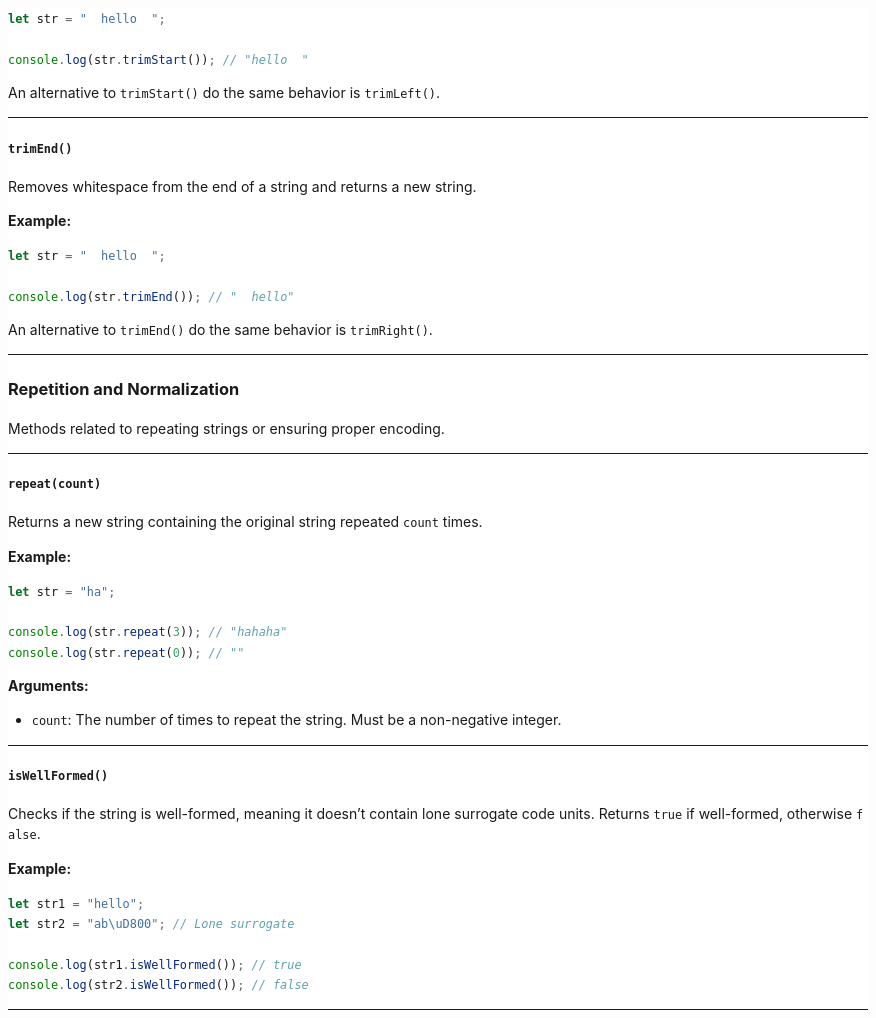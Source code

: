 ```js
let str = "  hello  ";

console.log(str.trimStart()); // "hello  "
```

An alternative to `trimStart()` do the same behavior is `trimLeft()`.

---

#### `trimEnd()`

Removes whitespace from the end of a string and returns a new string.

**Example:**

```js
let str = "  hello  ";

console.log(str.trimEnd()); // "  hello"
```

An alternative to `trimEnd()` do the same behavior is `trimRight()`.

---

### Repetition and Normalization

Methods related to repeating strings or ensuring proper encoding.

---

#### `repeat(count)`

Returns a new string containing the original string repeated `count` times.

**Example:**

```js
let str = "ha";

console.log(str.repeat(3)); // "hahaha"
console.log(str.repeat(0)); // ""
```

**Arguments:**

- `count`: The number of times to repeat the string. Must be a non-negative integer.

---

#### `isWellFormed()`

Checks if the string is well-formed, meaning it doesn’t contain lone surrogate code units. Returns `true` if well-formed, otherwise `false`.

**Example:**

```js
let str1 = "hello";
let str2 = "ab\uD800"; // Lone surrogate

console.log(str1.isWellFormed()); // true
console.log(str2.isWellFormed()); // false
```

---